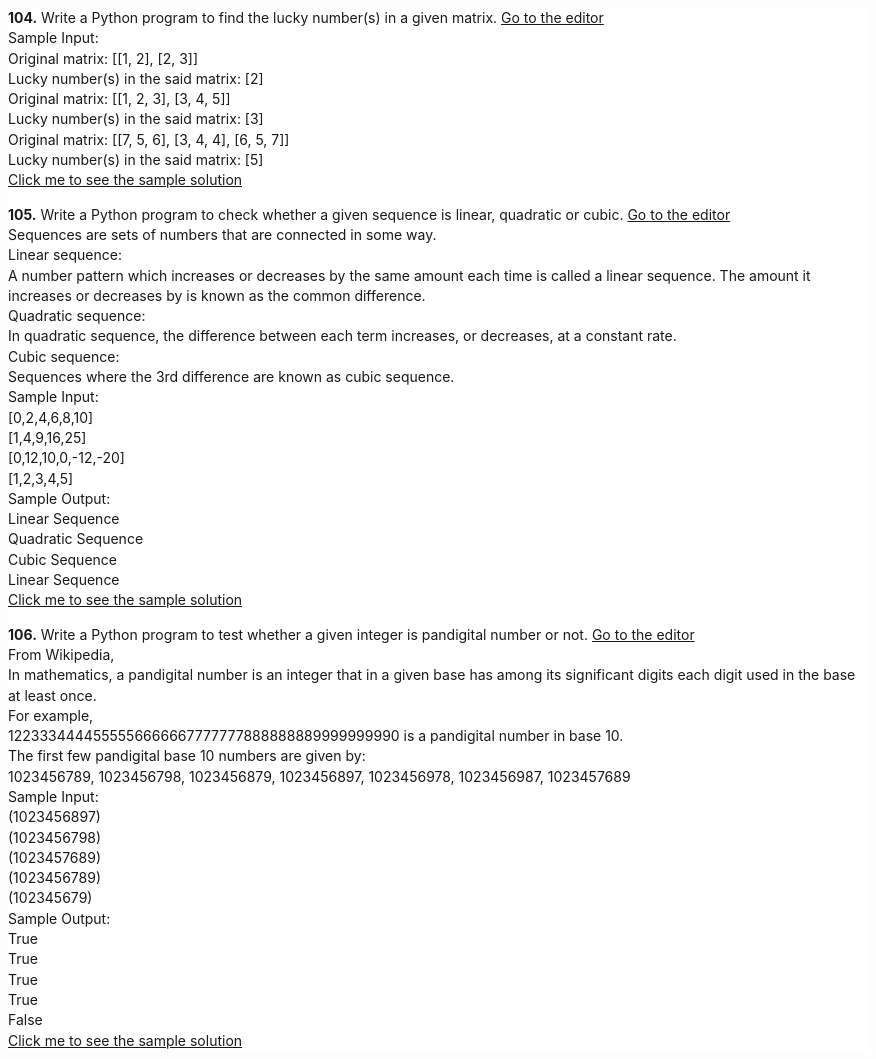 **104.** Write a Python program to find the lucky number(s) in a given matrix. [Go to the editor](#EDITOR)  
Sample Input:  
Original matrix: \[\[1, 2\], \[2, 3\]\]  
Lucky number(s) in the said matrix: \[2\]  
Original matrix: \[\[1, 2, 3\], \[3, 4, 5\]\]  
Lucky number(s) in the said matrix: \[3\]  
Original matrix: \[\[7, 5, 6\], \[3, 4, 4\], \[6, 5, 7\]\]  
Lucky number(s) in the said matrix: \[5\]  
[Click me to see the sample solution](python-basic-1-exercise-104.php)

**105.** Write a Python program to check whether a given sequence is linear, quadratic or cubic. [Go to the editor](#EDITOR)  
Sequences are sets of numbers that are connected in some way.  
Linear sequence:  
A number pattern which increases or decreases by the same amount each time is called a linear sequence. The amount it increases or decreases by is known as the common difference.  
Quadratic sequence:  
In quadratic sequence, the difference between each term increases, or decreases, at a constant rate.  
Cubic sequence:  
Sequences where the 3rd difference are known as cubic sequence.  
Sample Input:  
\[0,2,4,6,8,10\]  
\[1,4,9,16,25\]  
\[0,12,10,0,-12,-20\]  
\[1,2,3,4,5\]  
Sample Output:  
Linear Sequence  
Quadratic Sequence  
Cubic Sequence  
Linear Sequence  
[Click me to see the sample solution](python-basic-1-exercise-105.php)

**106.** Write a Python program to test whether a given integer is pandigital number or not. [Go to the editor](#EDITOR)  
From Wikipedia,  
In mathematics, a pandigital number is an integer that in a given base has among its significant digits each digit used in the base at least once.  
For example,  
1223334444555556666667777777888888889999999990 is a pandigital number in base 10.  
The first few pandigital base 10 numbers are given by:  
1023456789, 1023456798, 1023456879, 1023456897, 1023456978, 1023456987, 1023457689  
Sample Input:  
(1023456897)  
(1023456798)  
(1023457689)  
(1023456789)  
(102345679)  
Sample Output:  
True  
True  
True  
True  
False  
[Click me to see the sample solution](python-basic-1-exercise-106.php)

